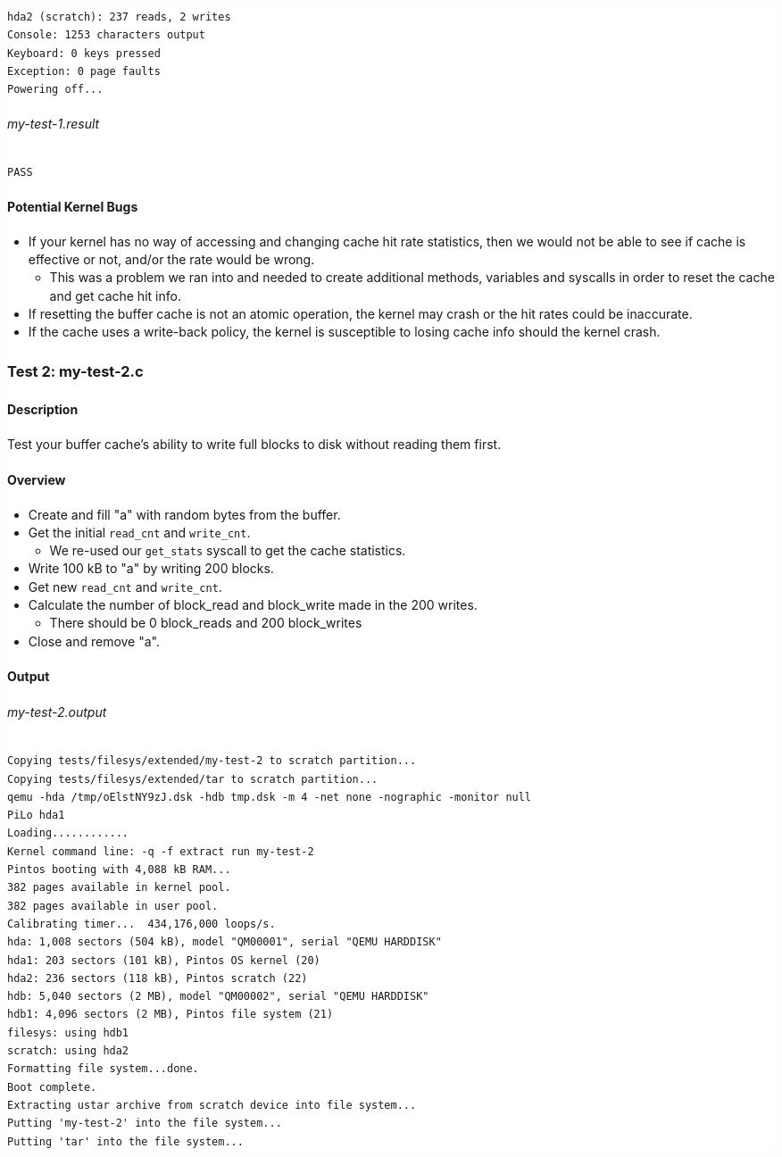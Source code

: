 ```
hda2 (scratch): 237 reads, 2 writes
Console: 1253 characters output
Keyboard: 0 keys pressed
Exception: 0 page faults
Powering off...

```

###### my-test-1.result
```
PASS
```

#### Potential Kernel Bugs
- If your kernel has no way of accessing and changing cache hit rate statistics, then we would not be able to see if cache is effective or not, and/or the rate would be wrong.
	- This was a problem we ran into and needed to create additional methods, variables and syscalls in order to reset the cache and get cache hit info.
- If resetting the buffer cache is not an atomic operation, the kernel may crash or the hit rates could be inaccurate.
- If the cache uses a write-back policy, the kernel is susceptible to losing cache info should the kernel crash.

### Test 2: my-test-2.c

#### Description
Test your buffer cache’s ability to write full blocks to disk without reading them first.

#### Overview
- Create and fill "a" with random bytes from the buffer.
- Get the initial `read_cnt` and `write_cnt`.
	- We re-used our `get_stats` syscall to get the cache statistics.
- Write 100 kB to "a" by writing 200 blocks.
- Get new `read_cnt` and `write_cnt`.
- Calculate the number of block_read and block_write made in the 200 writes.
	- There should be 0 block_reads and 200 block_writes
- Close and remove "a".

#### Output

###### my-test-2.output
```
Copying tests/filesys/extended/my-test-2 to scratch partition...
Copying tests/filesys/extended/tar to scratch partition...
qemu -hda /tmp/oElstNY9zJ.dsk -hdb tmp.dsk -m 4 -net none -nographic -monitor null
PiLo hda1
Loading............
Kernel command line: -q -f extract run my-test-2
Pintos booting with 4,088 kB RAM...
382 pages available in kernel pool.
382 pages available in user pool.
Calibrating timer...  434,176,000 loops/s.
hda: 1,008 sectors (504 kB), model "QM00001", serial "QEMU HARDDISK"
hda1: 203 sectors (101 kB), Pintos OS kernel (20)
hda2: 236 sectors (118 kB), Pintos scratch (22)
hdb: 5,040 sectors (2 MB), model "QM00002", serial "QEMU HARDDISK"
hdb1: 4,096 sectors (2 MB), Pintos file system (21)
filesys: using hdb1
scratch: using hda2
Formatting file system...done.
Boot complete.
Extracting ustar archive from scratch device into file system...
Putting 'my-test-2' into the file system...
Putting 'tar' into the file system...
```